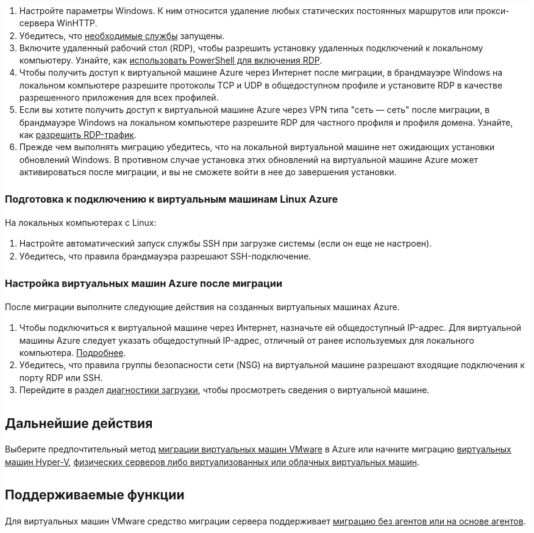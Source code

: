 1. Настройте параметры Windows. К ним относится удаление любых статических постоянных маршрутов или прокси-сервера WinHTTP.
2. Убедитесь, что [необходимые службы](../virtual-machines/windows/prepare-for-upload-vhd-image.md#check-the-windows-services) запущены.
3. Включите удаленный рабочий стол (RDP), чтобы разрешить установку удаленных подключений к локальному компьютеру. Узнайте, как [использовать PowerShell для включения RDP](../virtual-machines/windows/prepare-for-upload-vhd-image.md#update-remote-desktop-registry-settings).
4. Чтобы получить доступ к виртуальной машине Azure через Интернет после миграции, в брандмауэре Windows на локальном компьютере разрешите протоколы TCP и UDP в общедоступном профиле и установите RDP в качестве разрешенного приложения для всех профилей.
5. Если вы хотите получить доступ к виртуальной машине Azure через VPN типа "сеть — сеть" после миграции, в брандмауэре Windows на локальном компьютере разрешите RDP для частного профиля и профиля домена. Узнайте, как [разрешить RDP-трафик](../virtual-machines/windows/prepare-for-upload-vhd-image.md#configure-windows-firewall-rules). 
6. Прежде чем выполнять миграцию убедитесь, что на локальной виртуальной машине нет ожидающих установки обновлений Windows. В противном случае установка этих обновлений на виртуальной машине Azure может активироваться после миграции, и вы не сможете войти в нее до завершения установки.


### <a name="prepare-to-connect-with-linux-azure-vms"></a>Подготовка к подключению к виртуальным машинам Linux Azure

На локальных компьютерах с Linux:

1. Настройте автоматический запуск службы SSH при загрузке системы (если он еще не настроен).
2. Убедитесь, что правила брандмауэра разрешают SSH-подключение.

### <a name="configure-azure-vms-after-migration"></a>Настройка виртуальных машин Azure после миграции

После миграции выполните следующие действия на созданных виртуальных машинах Azure.

1. Чтобы подключиться к виртуальной машине через Интернет, назначьте ей общедоступный IP-адрес. Для виртуальной машины Azure следует указать общедоступный IP-адрес, отличный от ранее используемых для локального компьютера. [Подробнее](../virtual-network/virtual-network-public-ip-address.md).
2. Убедитесь, что правила группы безопасности сети (NSG) на виртуальной машине разрешают входящие подключения к порту RDP или SSH.
3. Перейдите в раздел [диагностики загрузки](../virtual-machines/troubleshooting/boot-diagnostics.md#enable-boot-diagnostics-on-existing-virtual-machine), чтобы просмотреть сведения о виртуальной машине.


## <a name="next-steps"></a>Дальнейшие действия

Выберите предпочтительный метод [миграции виртуальных машин VMware](server-migrate-overview.md) в Azure или начните миграцию [виртуальных машин Hyper-V](tutorial-migrate-hyper-v.md), [физических серверов либо виртуализованных или облачных виртуальных машин](tutorial-migrate-physical-virtual-machines.md).

## <a name="see-whats-supported"></a>Поддерживаемые функции

Для виртуальных машин VMware средство миграции сервера поддерживает [миграцию без агентов или на основе агентов](server-migrate-overview.md).
